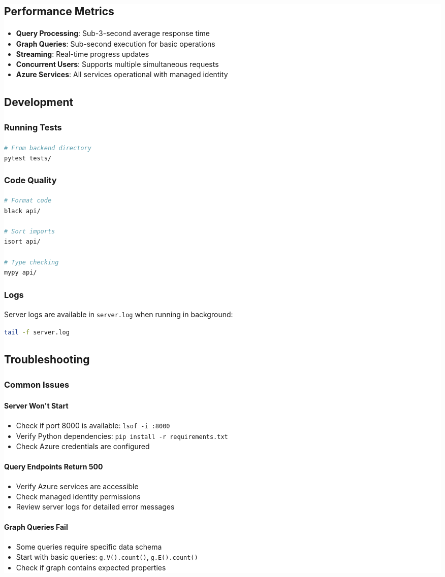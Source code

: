 ## Performance Metrics

- **Query Processing**: Sub-3-second average response time
- **Graph Queries**: Sub-second execution for basic operations
- **Streaming**: Real-time progress updates
- **Concurrent Users**: Supports multiple simultaneous requests
- **Azure Services**: All services operational with managed identity

## Development

### Running Tests
```bash
# From backend directory
pytest tests/
```

### Code Quality
```bash
# Format code
black api/

# Sort imports
isort api/

# Type checking
mypy api/
```

### Logs
Server logs are available in `server.log` when running in background:
```bash
tail -f server.log
```

## Troubleshooting

### Common Issues

#### Server Won't Start
- Check if port 8000 is available: `lsof -i :8000`
- Verify Python dependencies: `pip install -r requirements.txt`
- Check Azure credentials are configured

#### Query Endpoints Return 500
- Verify Azure services are accessible
- Check managed identity permissions
- Review server logs for detailed error messages

#### Graph Queries Fail
- Some queries require specific data schema
- Start with basic queries: `g.V().count()`, `g.E().count()`
- Check if graph contains expected properties
